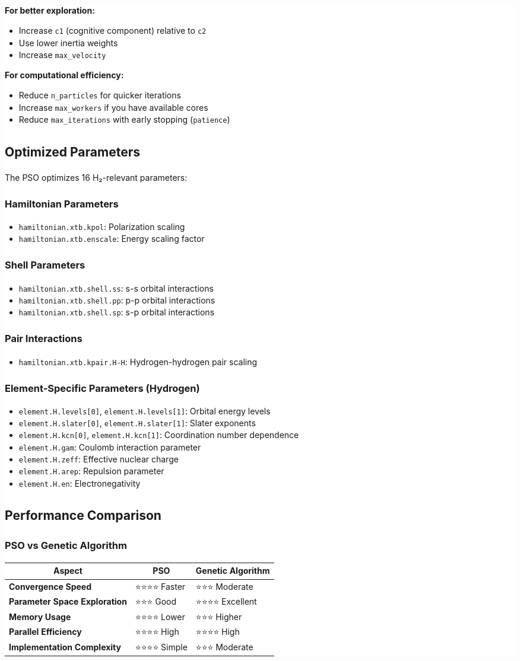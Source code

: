 **For better exploration:**
- Increase `c1` (cognitive component) relative to `c2`  
- Use lower inertia weights
- Increase `max_velocity`

**For computational efficiency:**
- Reduce `n_particles` for quicker iterations
- Increase `max_workers` if you have available cores
- Reduce `max_iterations` with early stopping (`patience`)

## Optimized Parameters

The PSO optimizes 16 H₂-relevant parameters:

### Hamiltonian Parameters
- `hamiltonian.xtb.kpol`: Polarization scaling
- `hamiltonian.xtb.enscale`: Energy scaling factor

### Shell Parameters  
- `hamiltonian.xtb.shell.ss`: s-s orbital interactions
- `hamiltonian.xtb.shell.pp`: p-p orbital interactions
- `hamiltonian.xtb.shell.sp`: s-p orbital interactions

### Pair Interactions
- `hamiltonian.xtb.kpair.H-H`: Hydrogen-hydrogen pair scaling

### Element-Specific Parameters (Hydrogen)
- `element.H.levels[0]`, `element.H.levels[1]`: Orbital energy levels
- `element.H.slater[0]`, `element.H.slater[1]`: Slater exponents
- `element.H.kcn[0]`, `element.H.kcn[1]`: Coordination number dependence
- `element.H.gam`: Coulomb interaction parameter
- `element.H.zeff`: Effective nuclear charge
- `element.H.arep`: Repulsion parameter  
- `element.H.en`: Electronegativity

## Performance Comparison

### PSO vs Genetic Algorithm

| Aspect | PSO | Genetic Algorithm |
|--------|-----|-------------------|
| **Convergence Speed** | ⭐⭐⭐⭐ Faster | ⭐⭐⭐ Moderate |
| **Parameter Space Exploration** | ⭐⭐⭐ Good | ⭐⭐⭐⭐ Excellent |
| **Memory Usage** | ⭐⭐⭐⭐ Lower | ⭐⭐⭐ Higher |
| **Parallel Efficiency** | ⭐⭐⭐⭐ High | ⭐⭐⭐⭐ High |
| **Implementation Complexity** | ⭐⭐⭐⭐ Simple | ⭐⭐⭐ Moderate |
